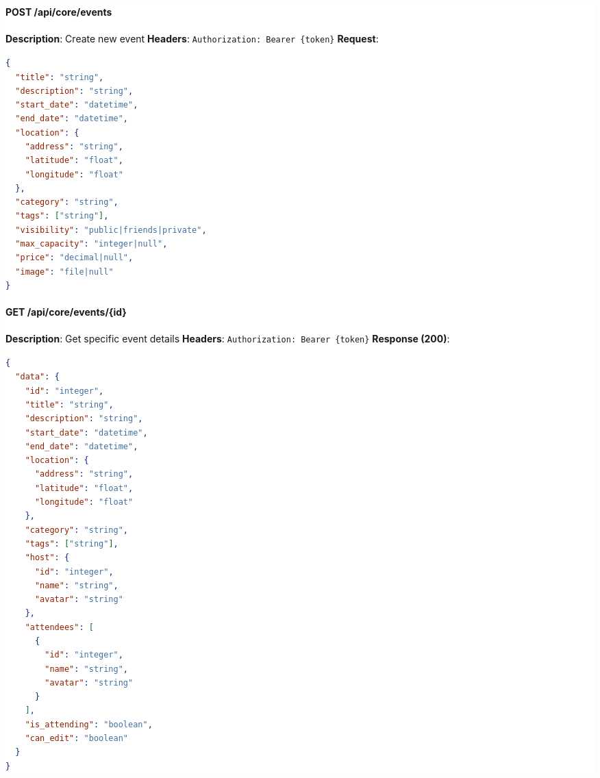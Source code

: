 #### POST /api/core/events
**Description**: Create new event
**Headers**: `Authorization: Bearer {token}`
**Request**:
```json
{
  "title": "string",
  "description": "string",
  "start_date": "datetime",
  "end_date": "datetime",
  "location": {
    "address": "string",
    "latitude": "float",
    "longitude": "float"
  },
  "category": "string",
  "tags": ["string"],
  "visibility": "public|friends|private",
  "max_capacity": "integer|null",
  "price": "decimal|null",
  "image": "file|null"
}
```

#### GET /api/core/events/{id}
**Description**: Get specific event details
**Headers**: `Authorization: Bearer {token}`
**Response (200)**:
```json
{
  "data": {
    "id": "integer",
    "title": "string",
    "description": "string",
    "start_date": "datetime",
    "end_date": "datetime",
    "location": {
      "address": "string",
      "latitude": "float",
      "longitude": "float"
    },
    "category": "string",
    "tags": ["string"],
    "host": {
      "id": "integer",
      "name": "string",
      "avatar": "string"
    },
    "attendees": [
      {
        "id": "integer",
        "name": "string",
        "avatar": "string"
      }
    ],
    "is_attending": "boolean",
    "can_edit": "boolean"
  }
}
```
